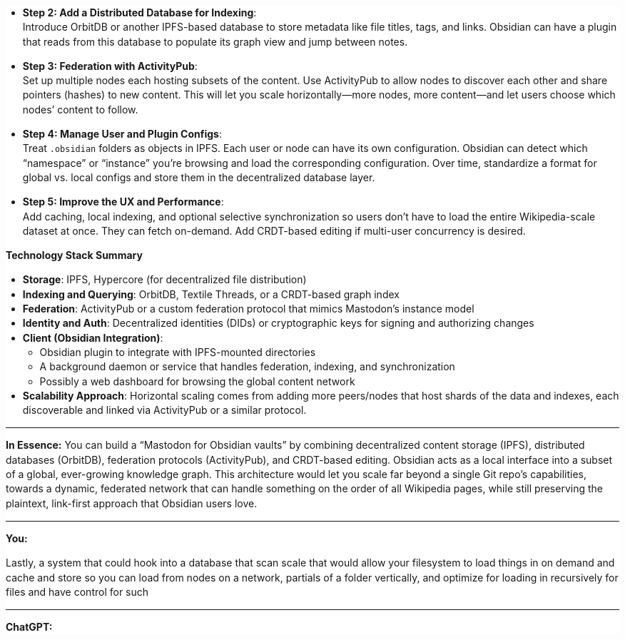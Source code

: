 - **Step 2: Add a Distributed Database for Indexing**:  
    Introduce OrbitDB or another IPFS-based database to store metadata like file titles, tags, and links. Obsidian can have a plugin that reads from this database to populate its graph view and jump between notes.
    
- **Step 3: Federation with ActivityPub**:  
    Set up multiple nodes each hosting subsets of the content. Use ActivityPub to allow nodes to discover each other and share pointers (hashes) to new content. This will let you scale horizontally—more nodes, more content—and let users choose which nodes’ content to follow.
    
- **Step 4: Manage User and Plugin Configs**:  
    Treat `.obsidian` folders as objects in IPFS. Each user or node can have its own configuration. Obsidian can detect which “namespace” or “instance” you’re browsing and load the corresponding configuration. Over time, standardize a format for global vs. local configs and store them in the decentralized database layer.
    
- **Step 5: Improve the UX and Performance**:  
    Add caching, local indexing, and optional selective synchronization so users don’t have to load the entire Wikipedia-scale dataset at once. They can fetch on-demand. Add CRDT-based editing if multi-user concurrency is desired.
    

**Technology Stack Summary**

- **Storage**: IPFS, Hypercore (for decentralized file distribution)
- **Indexing and Querying**: OrbitDB, Textile Threads, or a CRDT-based graph index
- **Federation**: ActivityPub or a custom federation protocol that mimics Mastodon’s instance model
- **Identity and Auth**: Decentralized identities (DIDs) or cryptographic keys for signing and authorizing changes
- **Client (Obsidian Integration)**:
    - Obsidian plugin to integrate with IPFS-mounted directories
    - A background daemon or service that handles federation, indexing, and synchronization
    - Possibly a web dashboard for browsing the global content network
- **Scalability Approach**: Horizontal scaling comes from adding more peers/nodes that host shards of the data and indexes, each discoverable and linked via ActivityPub or a similar protocol.

* * *

**In Essence:** You can build a “Mastodon for Obsidian vaults” by combining decentralized content storage (IPFS), distributed databases (OrbitDB), federation protocols (ActivityPub), and CRDT-based editing. Obsidian acts as a local interface into a subset of a global, ever-growing knowledge graph. This architecture would let you scale far beyond a single Git repo’s capabilities, towards a dynamic, federated network that can handle something on the order of all Wikipedia pages, while still preserving the plaintext, link-first approach that Obsidian users love.

* * *

**You:**

Lastly, a system that could hook into a database that scan scale that would allow your filesystem to load things in on demand and cache and store so you  can load from nodes on a network, partials of a folder vertically, and optimize for loading in recursively for files and have control for such

* * *

**ChatGPT:**
